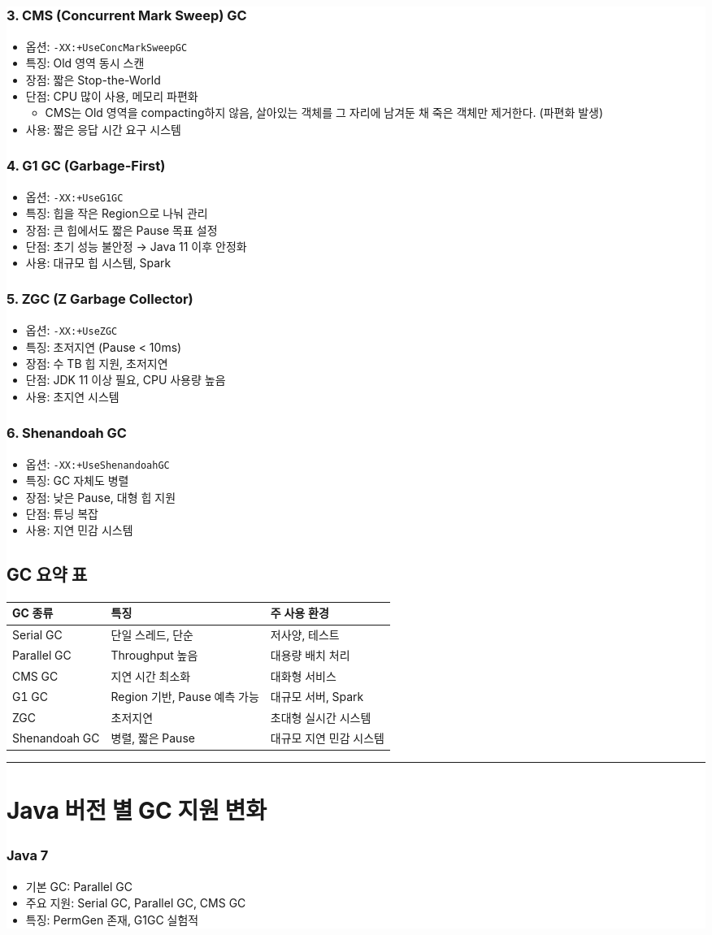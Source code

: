 ### 3. CMS (Concurrent Mark Sweep) GC
- 옵션: `-XX:+UseConcMarkSweepGC`
- 특징: Old 영역 동시 스캔
- 장점: 짧은 Stop-the-World
- 단점: CPU 많이 사용, 메모리 파편화
  - CMS는 Old 영역을 compacting하지 않음, 살아있는 객체를 그 자리에 남겨둔 채 죽은 객체만 제거한다. (파편화 발생)
- 사용: 짧은 응답 시간 요구 시스템

### 4. G1 GC (Garbage-First)
- 옵션: `-XX:+UseG1GC`
- 특징: 힙을 작은 Region으로 나눠 관리
- 장점: 큰 힙에서도 짧은 Pause 목표 설정
- 단점: 초기 성능 불안정 → Java 11 이후 안정화
- 사용: 대규모 힙 시스템, Spark

### 5. ZGC (Z Garbage Collector)
- 옵션: `-XX:+UseZGC`
- 특징: 초저지연 (Pause < 10ms)
- 장점: 수 TB 힙 지원, 초저지연
- 단점: JDK 11 이상 필요, CPU 사용량 높음
- 사용: 초지연 시스템

### 6. Shenandoah GC
- 옵션: `-XX:+UseShenandoahGC`
- 특징: GC 자체도 병렬
- 장점: 낮은 Pause, 대형 힙 지원
- 단점: 튜닝 복잡
- 사용: 지연 민감 시스템

## GC 요약 표

| GC 종류 | 특징 | 주 사용 환경 |
|:--------|:-----|:--------------|
| Serial GC | 단일 스레드, 단순 | 저사양, 테스트 |
| Parallel GC | Throughput 높음 | 대용량 배치 처리 |
| CMS GC | 지연 시간 최소화 | 대화형 서비스 |
| G1 GC | Region 기반, Pause 예측 가능 | 대규모 서버, Spark |
| ZGC | 초저지연 | 초대형 실시간 시스템 |
| Shenandoah GC | 병렬, 짧은 Pause | 대규모 지연 민감 시스템 |

---

# Java 버전 별 GC 지원 변화

### Java 7
- 기본 GC: Parallel GC
- 주요 지원: Serial GC, Parallel GC, CMS GC
- 특징: PermGen 존재, G1GC 실험적
